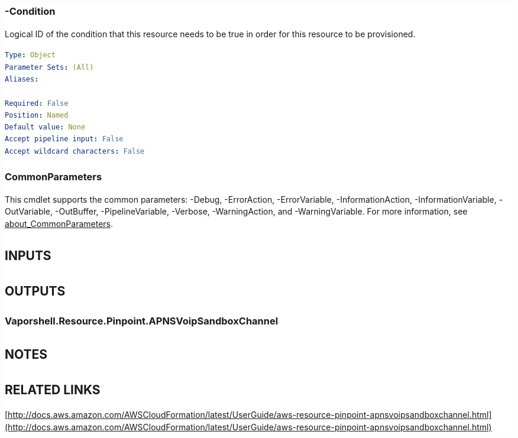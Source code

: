 ### -Condition
Logical ID of the condition that this resource needs to be true in order for this resource to be provisioned.

```yaml
Type: Object
Parameter Sets: (All)
Aliases:

Required: False
Position: Named
Default value: None
Accept pipeline input: False
Accept wildcard characters: False
```

### CommonParameters
This cmdlet supports the common parameters: -Debug, -ErrorAction, -ErrorVariable, -InformationAction, -InformationVariable, -OutVariable, -OutBuffer, -PipelineVariable, -Verbose, -WarningAction, and -WarningVariable. For more information, see [about_CommonParameters](http://go.microsoft.com/fwlink/?LinkID=113216).

## INPUTS

## OUTPUTS

### Vaporshell.Resource.Pinpoint.APNSVoipSandboxChannel
## NOTES

## RELATED LINKS

[http://docs.aws.amazon.com/AWSCloudFormation/latest/UserGuide/aws-resource-pinpoint-apnsvoipsandboxchannel.html](http://docs.aws.amazon.com/AWSCloudFormation/latest/UserGuide/aws-resource-pinpoint-apnsvoipsandboxchannel.html)


